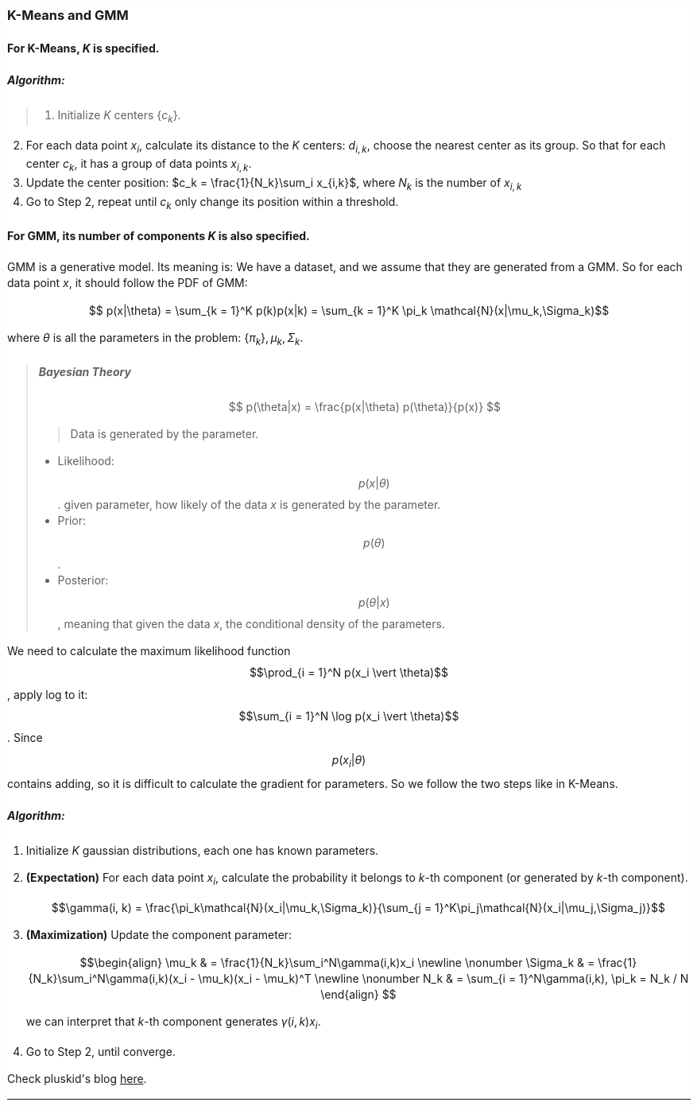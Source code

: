 
### K-Means and GMM
#### For K-Means, $K$ is specified. 
##### Algorithm:

> 1. Initialize $K$ centers $\{c_k\}$.
2. For each data point $x_i$, calculate its distance to the $K$ centers: $d_{i,k}$, choose the nearest center as its group. So that for each center $c_k$, it has a group of data points $x_{i,k}$.
3. Update the center position: $c_k = \frac{1}{N_k}\sum_i x_{i,k}$, where $N_k$ is the number of $x_{i,k}$
4. Go to Step 2, repeat until $c_k$ only change its position within a threshold.

#### For GMM, its number of components $K$ is also specified.
GMM is a generative model. Its meaning is: We have a dataset, and we assume that they are generated from a GMM. So for each data point $x$, it should follow the PDF of GMM:

$$ p(x|\theta) = \sum_{k = 1}^K p(k)p(x|k) = \sum_{k = 1}^K \pi_k \mathcal{N}(x|\mu_k,\Sigma_k)$$

where $\theta$ is all the parameters in the problem: $\{\pi_k\}, {\mu_k}, {\Sigma_k}$.

> ##### Bayesian Theory
>
> $$ p(\theta|x) = \frac{p(x|\theta) p(\theta)}{p(x)} $$
> 
> > Data is generated by the parameter. 
> - Likelihood: $$p(x \vert \theta)$$. given parameter, how likely of the data $x$ is generated by the parameter.
> - Prior: $$p(\theta)$$. 
> - Posterior: $$p(\theta \vert x)$$, meaning that given the data $x$, the conditional density of the parameters. 

We need to calculate the maximum likelihood function $$\prod_{i = 1}^N p(x_i \vert \theta)$$, apply log to it: $$\sum_{i = 1}^N \log p(x_i \vert \theta)$$. Since $$p(x_i \vert \theta)$$ contains adding, so it is difficult to calculate the gradient for parameters. So we follow the two steps like in K-Means.

##### Algorithm:

1. Initialize $K$ gaussian distributions, each one has known parameters.
2. **(Expectation)** For each data point $x_i$, calculate the probability it belongs to $k$-th component (or generated by $k$-th component). 

	$$\gamma(i, k) = \frac{\pi_k\mathcal{N}(x_i|\mu_k,\Sigma_k)}{\sum_{j = 1}^K\pi_j\mathcal{N}(x_i|\mu_j,\Sigma_j)}$$
3. **(Maximization)** Update the component parameter:

	$$\begin{align}
\mu_k & = \frac{1}{N_k}\sum_i^N\gamma(i,k)x_i \newline \nonumber
\Sigma_k & = \frac{1}{N_k}\sum_i^N\gamma(i,k)(x_i - \mu_k)(x_i - \mu_k)^T \newline \nonumber
N_k & = \sum_{i = 1}^N\gamma(i,k), \pi_k = N_k / N
\end{align}
$$

	we can interpret that $k$-th component generates $\gamma(i,k)x_i$.
4. Go to Step 2, until converge.

Check pluskid's blog [here](http://blog.pluskid.org/?p=39). 

---


